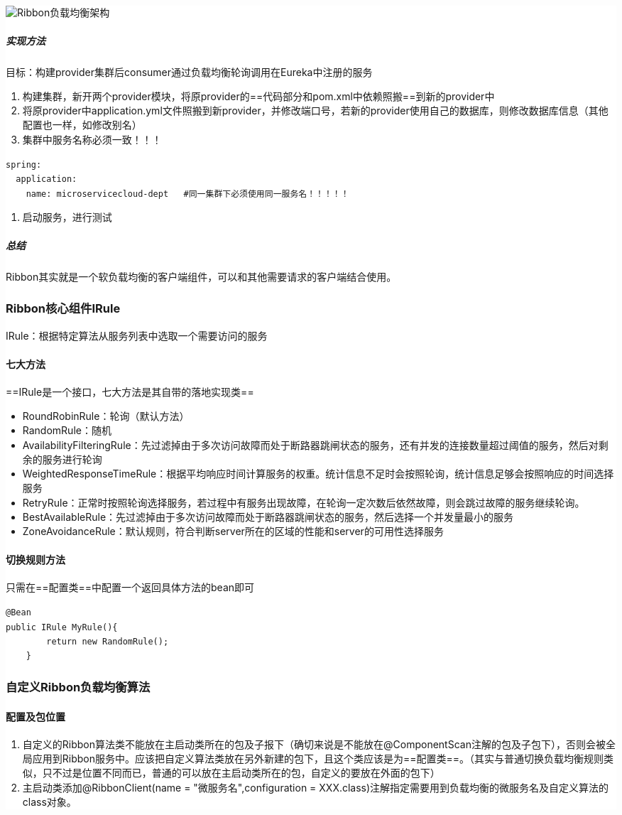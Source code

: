 ![Ribbon负载均衡架构](https://gitee.com/xiongrj/springcloud-base/raw/master/images%5CRibbon%E8%B4%9F%E8%BD%BD%E5%9D%87%E8%A1%A1%E6%9E%B6%E6%9E%84.png)

##### 实现方法

目标：构建provider集群后consumer通过负载均衡轮询调用在Eureka中注册的服务

1. 构建集群，新开两个provider模块，将原provider的==代码部分和pom.xml中依赖照搬==到新的provider中
2. 将原provider中application.yml文件照搬到新provider，并修改端口号，若新的provider使用自己的数据库，则修改数据库信息（其他配置也一样，如修改别名）
3. 集群中服务名称必须一致！！！

```
spring:
  application:
    name: microservicecloud-dept   #同一集群下必须使用同一服务名！！！！！
```

1. 启动服务，进行测试

##### 总结

Ribbon其实就是一个软负载均衡的客户端组件，可以和其他需要请求的客户端结合使用。

### Ribbon核心组件IRule

IRule：根据特定算法从服务列表中选取一个需要访问的服务

#### 七大方法

==IRule是一个接口，七大方法是其自带的落地实现类==

- RoundRobinRule：轮询（默认方法）
- RandomRule：随机
- AvailabilityFilteringRule：先过滤掉由于多次访问故障而处于断路器跳闸状态的服务，还有并发的连接数量超过阈值的服务，然后对剩余的服务进行轮询
- WeightedResponseTimeRule：根据平均响应时间计算服务的权重。统计信息不足时会按照轮询，统计信息足够会按照响应的时间选择服务
- RetryRule：正常时按照轮询选择服务，若过程中有服务出现故障，在轮询一定次数后依然故障，则会跳过故障的服务继续轮询。
- BestAvailableRule：先过滤掉由于多次访问故障而处于断路器跳闸状态的服务，然后选择一个并发量最小的服务
- ZoneAvoidanceRule：默认规则，符合判断server所在的区域的性能和server的可用性选择服务

#### 切换规则方法

只需在==配置类==中配置一个返回具体方法的bean即可

```
@Bean
public IRule MyRule(){
        return new RandomRule();    
    }
```

### 自定义Ribbon负载均衡算法

#### 配置及包位置

1. 自定义的Ribbon算法类不能放在主启动类所在的包及子报下（确切来说是不能放在@ComponentScan注解的包及子包下），否则会被全局应用到Ribbon服务中。应该把自定义算法类放在另外新建的包下，且这个类应该是为==配置类==。（其实与普通切换负载均衡规则类似，只不过是位置不同而已，普通的可以放在主启动类所在的包，自定义的要放在外面的包下）
2. 主启动类添加@RibbonClient(name = "微服务名",configuration = XXX.class)注解指定需要用到负载均衡的微服务名及自定义算法的class对象。
